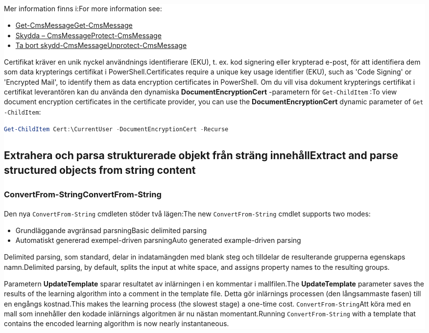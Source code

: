 <span data-ttu-id="8e80c-125">Mer information finns i:</span><span class="sxs-lookup"><span data-stu-id="8e80c-125">For more information see:</span></span>

- [<span data-ttu-id="8e80c-126">Get-CmsMessage</span><span class="sxs-lookup"><span data-stu-id="8e80c-126">Get-CmsMessage</span></span>](/powershell/module/Microsoft.PowerShell.Security/Get-CmsMessage)
- [<span data-ttu-id="8e80c-127">Skydda – CmsMessage</span><span class="sxs-lookup"><span data-stu-id="8e80c-127">Protect-CmsMessage</span></span>](/powershell/module/Microsoft.PowerShell.Security/Protect-CmsMessage)
- [<span data-ttu-id="8e80c-128">Ta bort skydd-CmsMessage</span><span class="sxs-lookup"><span data-stu-id="8e80c-128">Unprotect-CmsMessage</span></span>](/powershell/module/Microsoft.PowerShell.Security/unprotect-CmsMessage)

<span data-ttu-id="8e80c-129">Certifikat kräver en unik nyckel användnings identifierare (EKU), t. ex. kod signering eller krypterad e-post, för att identifiera dem som data krypterings certifikat i PowerShell.</span><span class="sxs-lookup"><span data-stu-id="8e80c-129">Certificates require a unique key usage identifier (EKU), such as 'Code Signing' or 'Encrypted Mail', to identify them as data encryption certificates in PowerShell.</span></span> <span data-ttu-id="8e80c-130">Om du vill visa dokument krypterings certifikat i certifikat leverantören kan du använda den dynamiska **DocumentEncryptionCert** -parametern för `Get-ChildItem` :</span><span class="sxs-lookup"><span data-stu-id="8e80c-130">To view document encryption certificates in the certificate provider, you can use the **DocumentEncryptionCert** dynamic parameter of `Get-ChildItem`:</span></span>

```powershell
Get-ChildItem Cert:\CurrentUser -DocumentEncryptionCert -Recurse
```

## <a name="extract-and-parse-structured-objects-from-string-content"></a><span data-ttu-id="8e80c-131">Extrahera och parsa strukturerade objekt från sträng innehåll</span><span class="sxs-lookup"><span data-stu-id="8e80c-131">Extract and parse structured objects from string content</span></span>

### <a name="convertfrom-string"></a><span data-ttu-id="8e80c-132">ConvertFrom-String</span><span class="sxs-lookup"><span data-stu-id="8e80c-132">ConvertFrom-String</span></span>

<span data-ttu-id="8e80c-133">Den nya `ConvertFrom-String` cmdleten stöder två lägen:</span><span class="sxs-lookup"><span data-stu-id="8e80c-133">The new `ConvertFrom-String` cmdlet supports two modes:</span></span>

- <span data-ttu-id="8e80c-134">Grundläggande avgränsad parsning</span><span class="sxs-lookup"><span data-stu-id="8e80c-134">Basic delimited parsing</span></span>
- <span data-ttu-id="8e80c-135">Automatiskt genererad exempel-driven parsning</span><span class="sxs-lookup"><span data-stu-id="8e80c-135">Auto generated example-driven parsing</span></span>

<span data-ttu-id="8e80c-136">Delimited parsing, som standard, delar in indatamängden med blank steg och tilldelar de resulterande grupperna egenskaps namn.</span><span class="sxs-lookup"><span data-stu-id="8e80c-136">Delimited parsing, by default, splits the input at white space, and assigns property names to the resulting groups.</span></span>

<span data-ttu-id="8e80c-137">Parametern **UpdateTemplate** sparar resultatet av inlärningen i en kommentar i mallfilen.</span><span class="sxs-lookup"><span data-stu-id="8e80c-137">The **UpdateTemplate** parameter saves the results of the learning algorithm into a comment in the template file.</span></span> <span data-ttu-id="8e80c-138">Detta gör inlärnings processen (den långsammaste fasen) till en engångs kostnad.</span><span class="sxs-lookup"><span data-stu-id="8e80c-138">This makes the learning process (the slowest stage) a one-time cost.</span></span> <span data-ttu-id="8e80c-139">`ConvertFrom-String`Att köra med en mall som innehåller den kodade inlärnings algoritmen är nu nästan momentant.</span><span class="sxs-lookup"><span data-stu-id="8e80c-139">Running `ConvertFrom-String` with a template that contains the encoded learning algorithm is now nearly instantaneous.</span></span>
